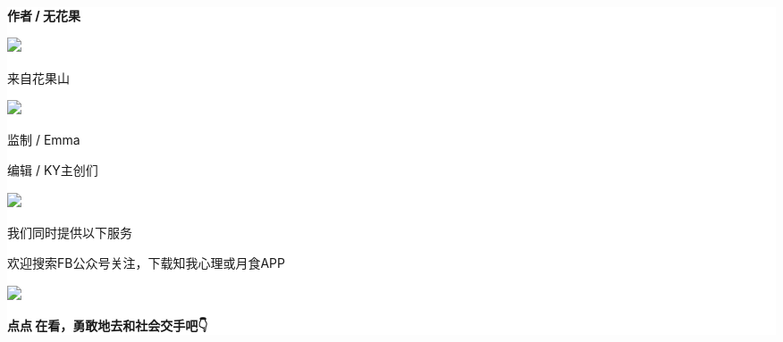   

  

 **作者 / 无花果**

![](https://mmbiz.qpic.cn/sz_mmbiz_png/Mz0ovPEFMRKUdBicKrDDd4vELakgqwZKFYl7Y6j9mmlxoutUrz4MbTvVXGQ4HmdtVT6tja9xZb0pGBykF7Rib5gg/640?wx_fmt=png&from;=appmsg)

来自花果山

  

![](https://mmbiz.qpic.cn/sz_mmbiz_jpg/Mz0ovPEFMRKUdBicKrDDd4vELakgqwZKF5Fwz2BESSH0H565WozKTREKAOuqp19l71Vo6leaMtkCz5ZWO1yPHzw/640?wx_fmt=jpeg&from;=appmsg)

  

监制 / Emma  

编辑 / KY主创们

![](https://mmbiz.qpic.cn/sz_mmbiz_png/Mz0ovPEFMRKUdBicKrDDd4vELakgqwZKFQUq6gNBvhomjbNjUd0wlib9sNSzUOGw9ruyfrpgtyhMRK3aAnsPphJw/640?wx_fmt=png&from;=appmsg)

  

我们同时提供以下服务

欢迎搜索FB公众号关注，下载知我心理或月食APP

![](https://mmbiz.qpic.cn/sz_mmbiz_jpg/Mz0ovPEFMRKUdBicKrDDd4vELakgqwZKF0icODnphxdxr2koUhnOUs80J5SzyZ4Owu0PGGOuWp9P4vq3iawey95ibA/640?wx_fmt=jpeg&from;=appmsg)

 **点点 在看，勇敢地去和社会交手吧👇**  

  


